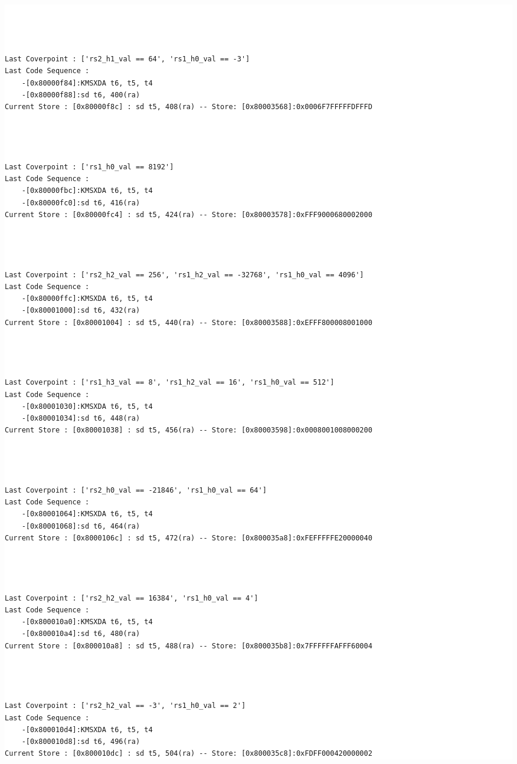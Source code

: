 ```




Last Coverpoint : ['rs2_h1_val == 64', 'rs1_h0_val == -3']
Last Code Sequence : 
	-[0x80000f84]:KMSXDA t6, t5, t4
	-[0x80000f88]:sd t6, 400(ra)
Current Store : [0x80000f8c] : sd t5, 408(ra) -- Store: [0x80003568]:0x0006F7FFFFFDFFFD




Last Coverpoint : ['rs1_h0_val == 8192']
Last Code Sequence : 
	-[0x80000fbc]:KMSXDA t6, t5, t4
	-[0x80000fc0]:sd t6, 416(ra)
Current Store : [0x80000fc4] : sd t5, 424(ra) -- Store: [0x80003578]:0xFFF9000680002000




Last Coverpoint : ['rs2_h2_val == 256', 'rs1_h2_val == -32768', 'rs1_h0_val == 4096']
Last Code Sequence : 
	-[0x80000ffc]:KMSXDA t6, t5, t4
	-[0x80001000]:sd t6, 432(ra)
Current Store : [0x80001004] : sd t5, 440(ra) -- Store: [0x80003588]:0xEFFF800008001000




Last Coverpoint : ['rs1_h3_val == 8', 'rs1_h2_val == 16', 'rs1_h0_val == 512']
Last Code Sequence : 
	-[0x80001030]:KMSXDA t6, t5, t4
	-[0x80001034]:sd t6, 448(ra)
Current Store : [0x80001038] : sd t5, 456(ra) -- Store: [0x80003598]:0x0008001008000200




Last Coverpoint : ['rs2_h0_val == -21846', 'rs1_h0_val == 64']
Last Code Sequence : 
	-[0x80001064]:KMSXDA t6, t5, t4
	-[0x80001068]:sd t6, 464(ra)
Current Store : [0x8000106c] : sd t5, 472(ra) -- Store: [0x800035a8]:0xFEFFFFFE20000040




Last Coverpoint : ['rs2_h2_val == 16384', 'rs1_h0_val == 4']
Last Code Sequence : 
	-[0x800010a0]:KMSXDA t6, t5, t4
	-[0x800010a4]:sd t6, 480(ra)
Current Store : [0x800010a8] : sd t5, 488(ra) -- Store: [0x800035b8]:0x7FFFFFFAFFF60004




Last Coverpoint : ['rs2_h2_val == -3', 'rs1_h0_val == 2']
Last Code Sequence : 
	-[0x800010d4]:KMSXDA t6, t5, t4
	-[0x800010d8]:sd t6, 496(ra)
Current Store : [0x800010dc] : sd t5, 504(ra) -- Store: [0x800035c8]:0xFDFF000420000002
```